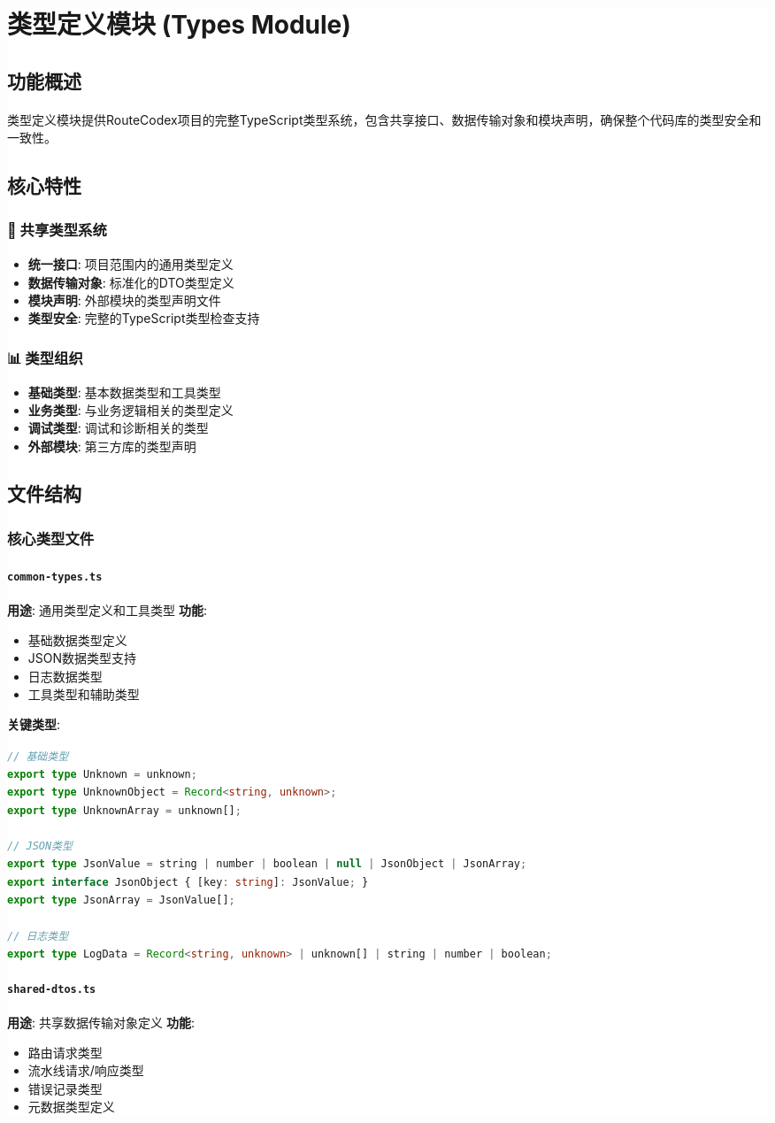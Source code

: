 # 类型定义模块 (Types Module)

## 功能概述

类型定义模块提供RouteCodex项目的完整TypeScript类型系统，包含共享接口、数据传输对象和模块声明，确保整个代码库的类型安全和一致性。

## 核心特性

### 🔄 共享类型系统
- **统一接口**: 项目范围内的通用类型定义
- **数据传输对象**: 标准化的DTO类型定义
- **模块声明**: 外部模块的类型声明文件
- **类型安全**: 完整的TypeScript类型检查支持

### 📊 类型组织
- **基础类型**: 基本数据类型和工具类型
- **业务类型**: 与业务逻辑相关的类型定义
- **调试类型**: 调试和诊断相关的类型
- **外部模块**: 第三方库的类型声明

## 文件结构

### 核心类型文件

#### `common-types.ts`
**用途**: 通用类型定义和工具类型
**功能**:
- 基础数据类型定义
- JSON数据类型支持
- 日志数据类型
- 工具类型和辅助类型

**关键类型**:
```typescript
// 基础类型
export type Unknown = unknown;
export type UnknownObject = Record<string, unknown>;
export type UnknownArray = unknown[];

// JSON类型
export type JsonValue = string | number | boolean | null | JsonObject | JsonArray;
export interface JsonObject { [key: string]: JsonValue; }
export type JsonArray = JsonValue[];

// 日志类型
export type LogData = Record<string, unknown> | unknown[] | string | number | boolean;
```

#### `shared-dtos.ts`
**用途**: 共享数据传输对象定义
**功能**:
- 路由请求类型
- 流水线请求/响应类型
- 错误记录类型
- 元数据类型定义
